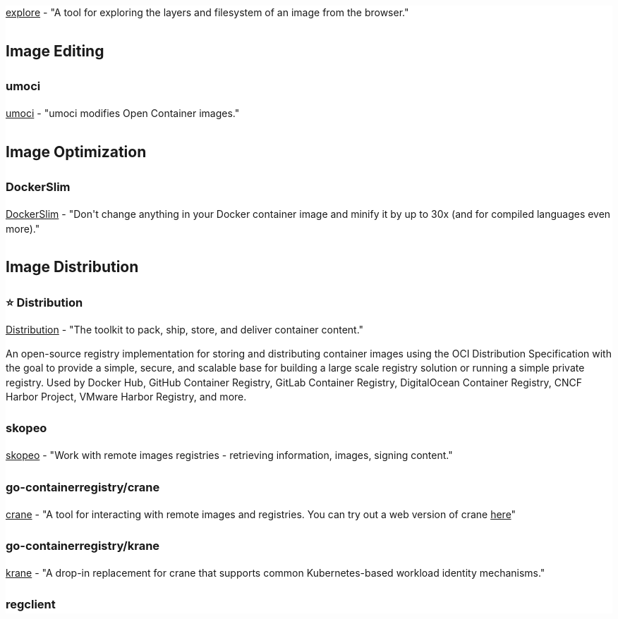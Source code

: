 [explore](https://explore.ggcr.dev/) - "A tool for exploring the layers and filesystem of an image from the browser."


## Image Editing

### umoci

<a href="https://github.com/opencontainers/umoci">umoci</a> - "umoci modifies Open Container images."


## Image Optimization

### DockerSlim

<a href="https://github.com/docker-slim/docker-slim">DockerSlim</a> - "Don't change anything in your Docker container image and minify it by up to 30x (and for compiled languages even more)."


## Image Distribution

### ⭐ Distribution

<a href="https://github.com/distribution/distribution">Distribution</a> - "The toolkit to pack, ship, store, and deliver container content."

An open-source registry implementation for storing and distributing container images using the OCI Distribution Specification with the goal to provide a simple, secure, and scalable base for building a large scale registry solution or running a simple private registry. Used by Docker Hub, GitHub Container Registry, GitLab Container Registry, DigitalOcean Container Registry, CNCF Harbor Project, VMware Harbor Registry, and more.

### skopeo

<a href="https://github.com/containers/skopeo">skopeo</a> - "Work with remote images registries - retrieving information, images, signing content."

### go-containerregistry/crane

<a href="https://github.com/google/go-containerregistry/blob/main/cmd/crane/README.md">crane</a> - "A tool for interacting with remote images and registries. You can try out a web version of crane [here](https://crane.ggcr.dev/)"

### go-containerregistry/krane

<a href="https://github.com/google/go-containerregistry/blob/main/cmd/krane/README.md">krane</a> - "A drop-in replacement for crane that supports common Kubernetes-based workload identity mechanisms."

### regclient
